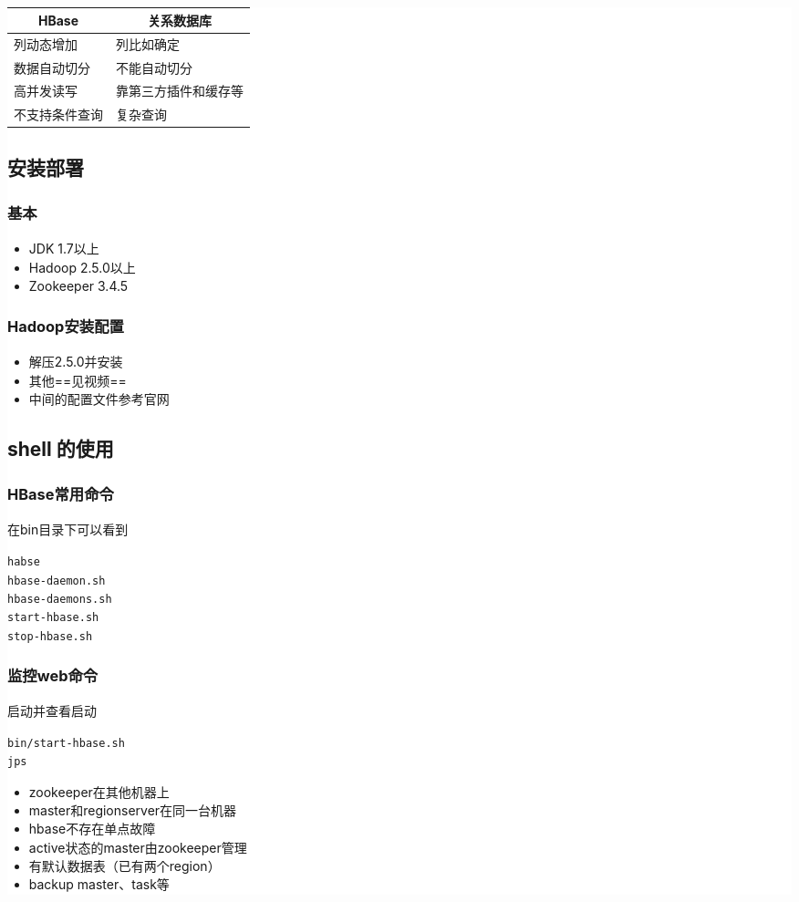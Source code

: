 | HBase   | 关系数据库      |
| ------- | ---------- |
| 列动态增加   | 列比如确定      |
| 数据自动切分  | 不能自动切分     |
| 高并发读写   | 靠第三方插件和缓存等 |
| 不支持条件查询 | 复杂查询       |

## 安装部署

### 基本

- JDK 1.7以上
- Hadoop 2.5.0以上
- Zookeeper 3.4.5

### Hadoop安装配置

- 解压2.5.0并安装 
- 其他==见视频== 
- 中间的配置文件参考官网


## shell 的使用


### HBase常用命令

在bin目录下可以看到

```bash
habse
hbase-daemon.sh
hbase-daemons.sh
start-hbase.sh
stop-hbase.sh
```



### 监控web命令

启动并查看启动

```bash
bin/start-hbase.sh
jps
```

- zookeeper在其他机器上
- master和regionserver在同一台机器
- hbase不存在单点故障
- active状态的master由zookeeper管理
- 有默认数据表（已有两个region）
- backup master、task等
